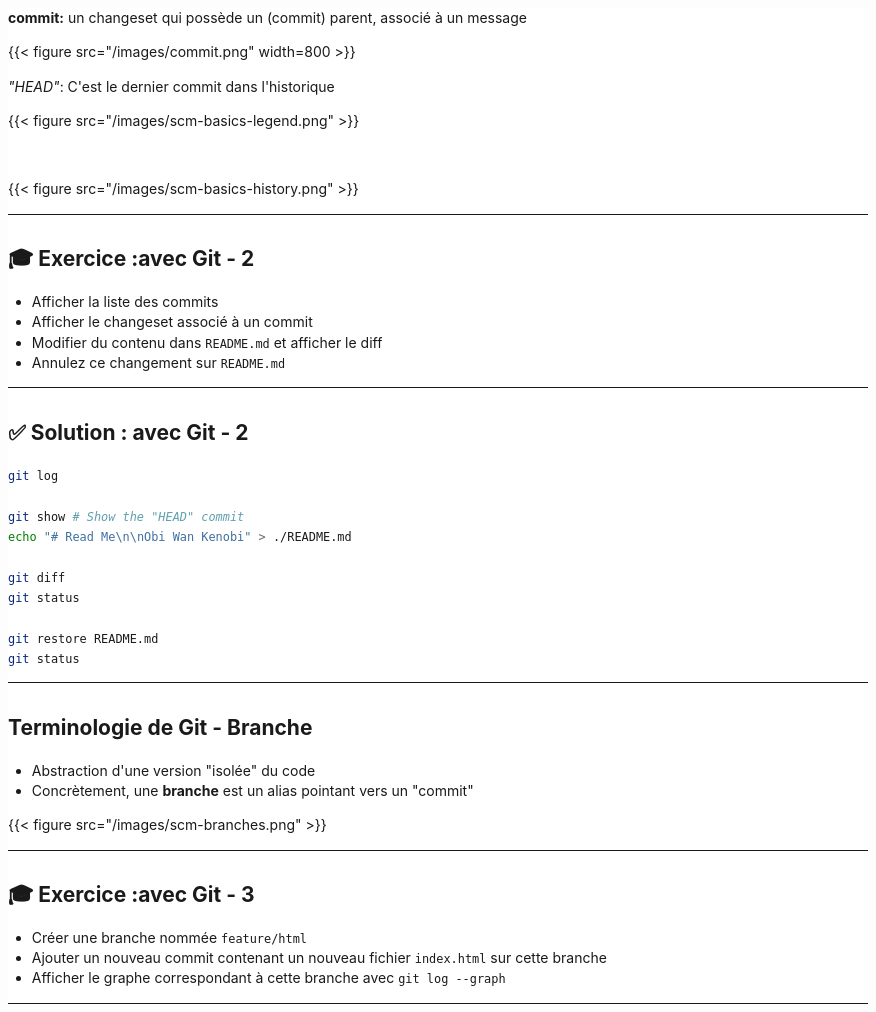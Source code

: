 **commit:** un changeset qui possède un (commit) parent, associé à un message


{{< figure src="/images/commit.png" width=800 >}}

_"HEAD"_: C'est le dernier commit dans l'historique

{{< figure src="/images/scm-basics-legend.png" >}}

<br/>

{{< figure src="/images/scm-basics-history.png" >}}

---

## 🎓 Exercice :avec Git - 2

- Afficher la liste des commits
- Afficher le changeset associé à un commit
- Modifier du contenu dans `README.md` et afficher le diff
- Annulez ce changement sur `README.md`

---

## ✅ Solution : avec Git - 2

```bash
git log

git show # Show the "HEAD" commit
echo "# Read Me\n\nObi Wan Kenobi" > ./README.md

git diff
git status

git restore README.md
git status
```

---

## Terminologie de Git - Branche

- Abstraction d'une version "isolée" du code
- Concrètement, une **branche** est un alias pointant vers un "commit"

{{< figure src="/images/scm-branches.png" >}}

---

## 🎓 Exercice :avec Git - 3

- Créer une branche nommée `feature/html`
- Ajouter un nouveau commit contenant un nouveau fichier `index.html` sur cette branche
- Afficher le graphe correspondant à cette branche avec `git log --graph`

---